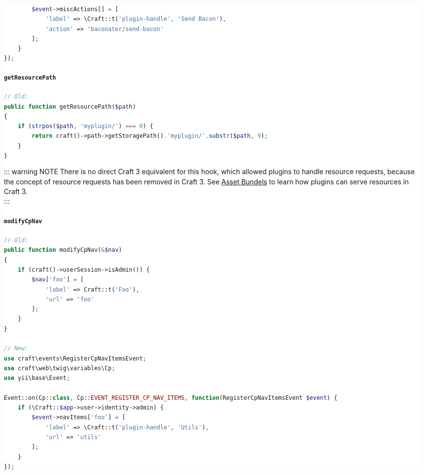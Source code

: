 ```php
        $event->miscActions[] = [
            'label' => \Craft::t('plugin-handle', 'Send Bacon'),
            'action' => 'baconater/send-bacon'
        ];
    }
});
```

#### `getResourcePath`

```php
// Old:
public function getResourcePath($path)
{
    if (strpos($path, 'myplugin/') === 0) {
        return craft()->path->getStoragePath().'myplugin/'.substr($path, 9);
    }
}
```

::: warning NOTE
There is no direct Craft 3 equivalent for this hook, which allowed plugins to handle resource requests, because the concept of resource requests has been removed in Craft 3. See [Asset Bundels](asset-bundles.md) to learn how plugins can serve resources in Craft 3.  
:::

#### `modifyCpNav`

```php
// Old:
public function modifyCpNav(&$nav)
{
    if (craft()->userSession->isAdmin()) {
        $nav['foo'] = [
            'label' => Craft::t('Foo'),
            'url' => 'foo'
        ];
    }
}

// New:
use craft\events\RegisterCpNavItemsEvent;
use craft\web\twig\variables\Cp;
use yii\base\Event;

Event::on(Cp::class, Cp::EVENT_REGISTER_CP_NAV_ITEMS, function(RegisterCpNavItemsEvent $event) {
    if (\Craft::$app->user->identity->admin) {
        $event->navItems['foo'] = [
            'label' => \Craft::t('plugin-handle', 'Utils'),
            'url' => 'utils'
        ];
    }
});
```
